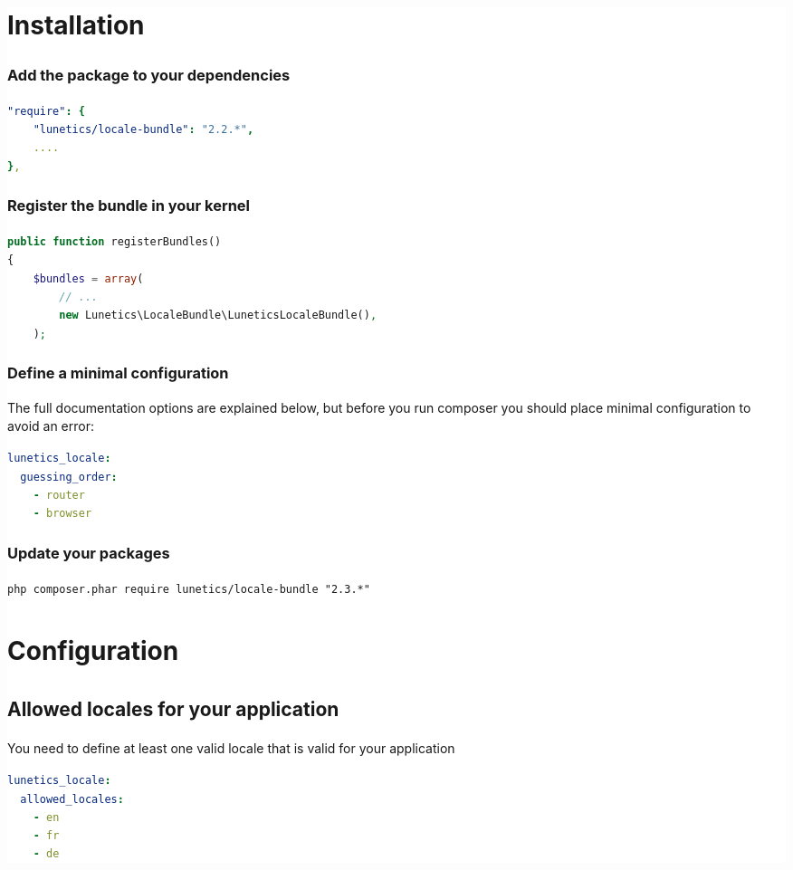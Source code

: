 # Installation

### Add the package to your dependencies

``` yaml
"require": {
    "lunetics/locale-bundle": "2.2.*",
    ....
},
```

### Register the bundle in your kernel

``` php
public function registerBundles()
{
    $bundles = array(
        // ...
        new Lunetics\LocaleBundle\LuneticsLocaleBundle(),
    );
```

### Define a minimal configuration

The full documentation options are explained below, but before you run composer
you should place minimal configuration to avoid an error:

```yaml
lunetics_locale:
  guessing_order:
    - router
    - browser
```

### Update your packages

```
php composer.phar require lunetics/locale-bundle "2.3.*"
```

# Configuration

## Allowed locales for your application

You need to define at least one valid locale that is valid for your application

``` yaml
lunetics_locale:
  allowed_locales:
    - en
    - fr
    - de
```
